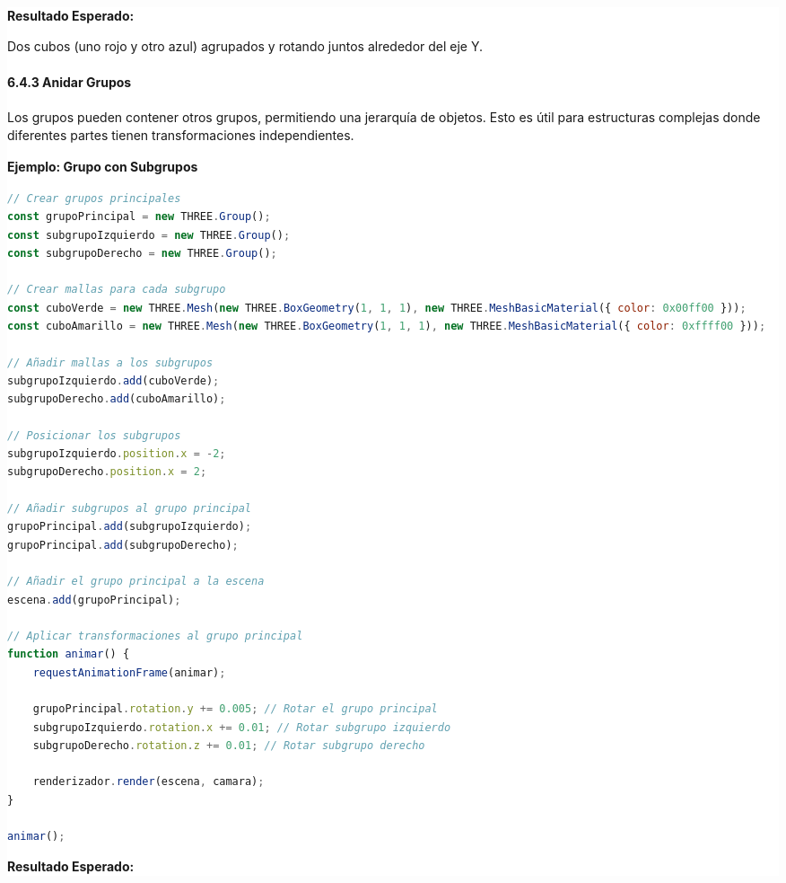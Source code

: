 **Resultado Esperado:**

Dos cubos (uno rojo y otro azul) agrupados y rotando juntos alrededor del eje Y.

#### 6.4.3 Anidar Grupos

Los grupos pueden contener otros grupos, permitiendo una jerarquía de objetos. Esto es útil para estructuras complejas donde diferentes partes tienen transformaciones independientes.

**Ejemplo: Grupo con Subgrupos**

```javascript
// Crear grupos principales
const grupoPrincipal = new THREE.Group();
const subgrupoIzquierdo = new THREE.Group();
const subgrupoDerecho = new THREE.Group();

// Crear mallas para cada subgrupo
const cuboVerde = new THREE.Mesh(new THREE.BoxGeometry(1, 1, 1), new THREE.MeshBasicMaterial({ color: 0x00ff00 }));
const cuboAmarillo = new THREE.Mesh(new THREE.BoxGeometry(1, 1, 1), new THREE.MeshBasicMaterial({ color: 0xffff00 }));

// Añadir mallas a los subgrupos
subgrupoIzquierdo.add(cuboVerde);
subgrupoDerecho.add(cuboAmarillo);

// Posicionar los subgrupos
subgrupoIzquierdo.position.x = -2;
subgrupoDerecho.position.x = 2;

// Añadir subgrupos al grupo principal
grupoPrincipal.add(subgrupoIzquierdo);
grupoPrincipal.add(subgrupoDerecho);

// Añadir el grupo principal a la escena
escena.add(grupoPrincipal);

// Aplicar transformaciones al grupo principal
function animar() {
    requestAnimationFrame(animar);

    grupoPrincipal.rotation.y += 0.005; // Rotar el grupo principal
    subgrupoIzquierdo.rotation.x += 0.01; // Rotar subgrupo izquierdo
    subgrupoDerecho.rotation.z += 0.01; // Rotar subgrupo derecho

    renderizador.render(escena, camara);
}

animar();
```

**Resultado Esperado:**
